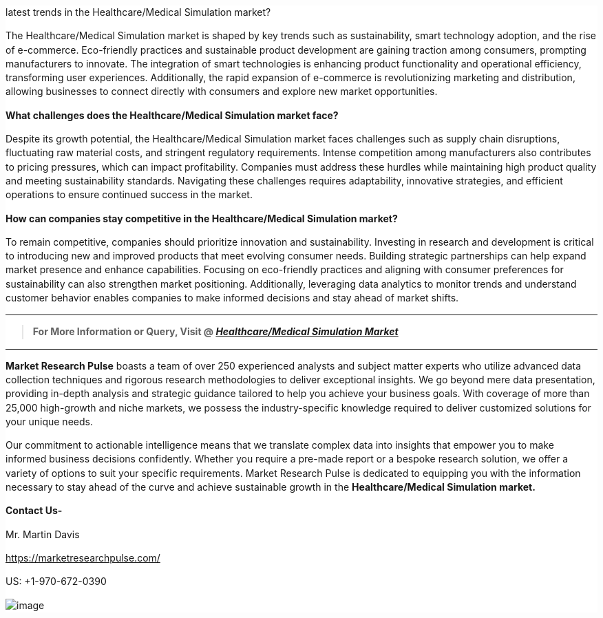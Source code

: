latest trends in the Healthcare/Medical Simulation market?</strong></p><p>The Healthcare/Medical Simulation market is shaped by key trends such as sustainability, smart technology adoption, and the rise of e-commerce. Eco-friendly practices and sustainable product development are gaining traction among consumers, prompting manufacturers to innovate. The integration of smart technologies is enhancing product functionality and operational efficiency, transforming user experiences. Additionally, the rapid expansion of e-commerce is revolutionizing marketing and distribution, allowing businesses to connect directly with consumers and explore new market opportunities.</p><p><strong>What challenges does the Healthcare/Medical Simulation market face?</strong></p><p>Despite its growth potential, the Healthcare/Medical Simulation market faces challenges such as supply chain disruptions, fluctuating raw material costs, and stringent regulatory requirements. Intense competition among manufacturers also contributes to pricing pressures, which can impact profitability. Companies must address these hurdles while maintaining high product quality and meeting sustainability standards. Navigating these challenges requires adaptability, innovative strategies, and efficient operations to ensure continued success in the market.</p><p><strong>How can companies stay competitive in the Healthcare/Medical Simulation market?</strong></p><p>To remain competitive, companies should prioritize innovation and sustainability. Investing in research and development is critical to introducing new and improved products that meet evolving consumer needs. Building strategic partnerships can help expand market presence and enhance capabilities. Focusing on eco-friendly practices and aligning with consumer preferences for sustainability can also strengthen market positioning. Additionally, leveraging data analytics to monitor trends and understand customer behavior enables companies to make informed decisions and stay ahead of market shifts.</p><hr /><blockquote><p><strong>For More Information or Query, Visit @&nbsp;<em><a href="https://marketresearchpulse.com/report/1093/healthcaremedical-simulation-market?utm_source=Linkedin&utm_medium=019">Healthcare/Medical Simulation Market</a></em></strong></p></blockquote><hr /><p><strong>Market Research Pulse</strong> boasts a team of over 250 experienced analysts and subject matter experts who utilize advanced data collection techniques and rigorous research methodologies to deliver exceptional insights. We go beyond mere data presentation, providing in-depth analysis and strategic guidance tailored to help you achieve your business goals. With coverage of more than 25,000 high-growth and niche markets, we possess the industry-specific knowledge required to deliver customized solutions for your unique needs.</p><p>Our commitment to actionable intelligence means that we translate complex data into insights that empower you to make informed business decisions confidently. Whether you require a pre-made report or a bespoke research solution, we offer a variety of options to suit your specific requirements. Market Research Pulse is dedicated to equipping you with the information necessary to stay ahead of the curve and achieve sustainable growth in the <strong>Healthcare/Medical Simulation market.</strong></p><p><strong>Contact Us-</strong></p><p>Mr. Martin Davis</p><p>https://marketresearchpulse.com/</p><p>US: +1-970-672-0390</p>
![image](https://github.com/user-attachments/assets/8b4c0f77-ce2a-452a-b835-750757dc15c1)
